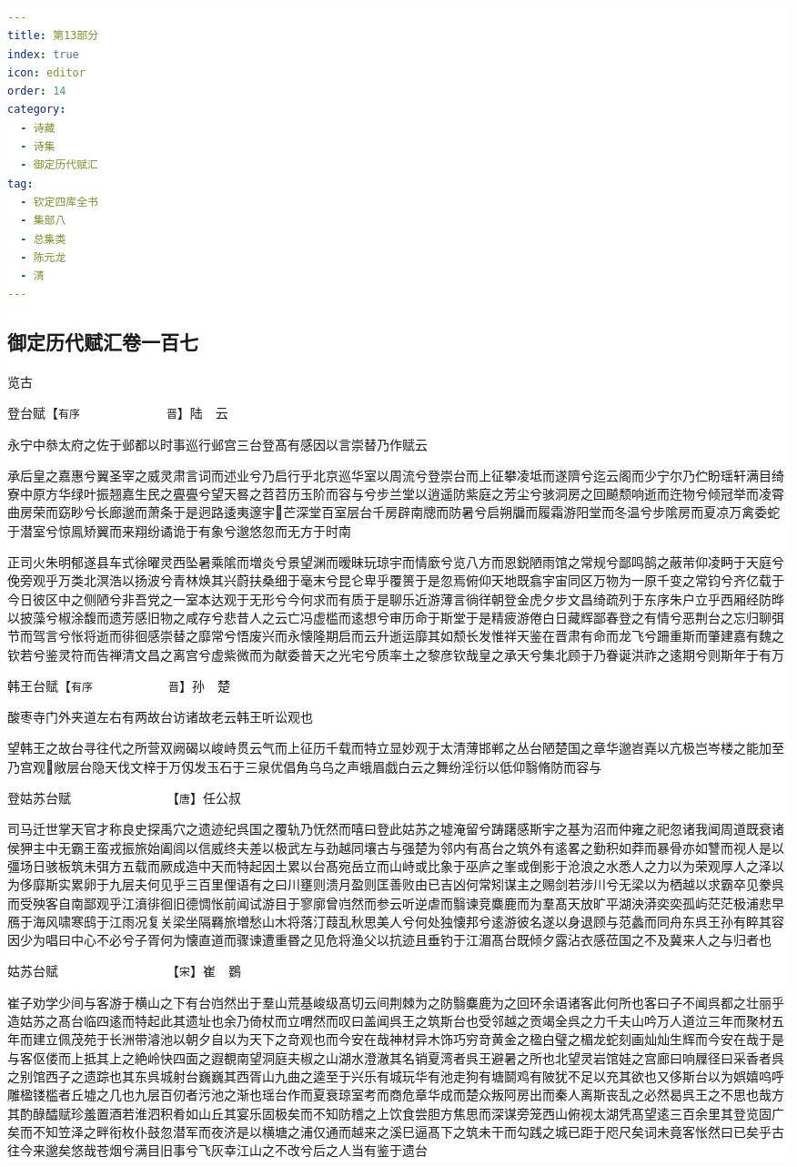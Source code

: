 ```yaml
---
title: 第13部分
index: true
icon: editor
order: 14
category:
  - 诗藏
  - 诗集
  - 御定历代赋汇
tag:
  - 钦定四库全书
  - 集部八
  - 总集类
  - 陈元龙
  - 清
---
```


## 御定历代赋汇卷一百七  

览古  

登台赋【`有序　　　　　　　　晋`】陆　云  

永宁中叅太府之佐于邺都以时事巡行邺宫三台登髙有感因以言崇替乃作赋云  

承后皇之嘉惠兮翼圣宰之威灵肃言词而述业兮乃启行乎北京巡华室以周流兮登崇台而上征攀凌坻而遂隮兮迄云阁而少宁尔乃伫盼瑶轩满目绮寮中原方华绿叶振翘嘉生民之亹亹兮望天晷之苕苕历玉阶而容与兮步兰堂以逍遥防紫庭之芳尘兮骇洞房之回飇颓响逝而迕物兮倾冠举而凌霄曲房荣而窈眇兮长廊邈而萧条于是迥路逶夷邃宇芒深堂百室层台千房辟南牕而防暑兮启朔牖而履霜游阳堂而冬温兮步隂房而夏凉万禽委蛇于潜室兮惊鳯矫翼而来翔纷谲诡于有象兮邈悠忽而无方于时南  

正司火朱明郁遂县车式徐曜灵西坠暑乘隂而増炎兮景望渊而暧昧玩琼宇而情廞兮览八方而恩鋭陋雨馆之常规兮鄙鸣鹄之蔽芾仰凌眄于天庭兮俛旁观乎万类北溟浩以扬波兮青林焕其兴蔚扶桑细于毫末兮昆仑卑乎覆篑于是忽焉俯仰天地既翕宇宙同区万物为一原千变之常钧兮齐亿载于今日彼区中之侧陋兮非吾党之一室本达观于无形兮今何求而有质于是聊乐近游薄言徜徉朝登金虎夕步文昌绮疏列于东序朱户立乎西厢经防晔以披藻兮椒涂馥而遗芳感旧物之咸存兮悲昔人之云亡冯虚槛而逺想兮审历命于斯堂于是精疲游倦白日藏辉鄙春登之有情兮恶荆台之忘归聊弭节而驾言兮怅将逝而徘徊感崇替之靡常兮悟废兴而永懐隆期启而云升逝运靡其如颓长发惟祥天鉴在晋肃有命而龙飞兮跚重斯而肇建嘉有魏之钦若兮鉴灵符而告禅清文昌之离宫兮虚紫微而为献委普天之光宅兮质率土之黎彦钦哉皇之承天兮集北顾于乃眷诞洪祚之逺期兮则斯年于有万  

韩王台赋【`有序　　　　　　　晋`】孙　楚  

酸枣寺门外夹道左右有两故台访诸故老云韩王听讼观也  

望韩王之故台寻往代之所营双阙碣以峻峙贯云气而上征历千载而特立显妙观于太清薄邯郸之丛台陋楚国之章华邈岧嶤以亢极岂岑楼之能加至乃宫观敞层台隐天伐文梓于万仭发玉石于三泉优倡角乌乌之声蛾眉戯白云之舞纷淫衍以低仰翳脩防而容与  

登姑苏台赋　　　　　　　　【`唐`】任公叔  

司马迁世掌天官才称良史探禹穴之遗迹纪呉国之覆轨乃怃然而嘻曰登此姑苏之墟淹留兮踌躇感斯宇之基为沼而仲雍之祀忽诸我闻周道既衰诸侯狎主中无霸王蛮戎振旅始阖闾以信威终夫差以极武左与劲越同壤古与强楚为邻内有髙台之筑外有逺畧之勤积如莽而暴骨亦如讐而视人是以彊场日骇板筑未弭方五载而厥成造中天而特起因土累以台髙宛岳立而山峙或比象于巫庐之峯或倒影于沧浪之水悉人之力以为荣观厚人之泽以为侈靡斯实累卵于九层夫何见乎三百里俚语有之曰川壅则溃月盈则匡善败由已吉凶何常矧谋主之赐剑若涉川兮无梁以为栖越以求霸卒见豢呉而受殃客自南鄙观乎江濆徘徊旧德惆怅前闻试游目于寥廓曾岿然而参云听逆虐而翳谏竞麋鹿而为羣髙天放旷平湖泱漭奕奕孤屿茫茫极浦悲早鴈于海风啸寒鸱于江雨况复关梁坐隔羇旅増愁山木将落汀葭乱秋思美人兮何处独懐邦兮逺游彼名遂以身退顾与范蠡而同舟东呉王孙有睟其容因少为唱曰中心不必兮子胥何为懐直道而骤谏遭重昬之见危将渔父以抗迹且垂钓于江湄髙台既倾夕露沾衣感莅国之不及冀来人之与归者也  

姑苏台赋　　　　　　　　　【`宋`】崔　鷃  

崔子劝学少间与客游于横山之下有台岿然出于羣山荒基峻级髙切云间荆棘为之防翳麋鹿为之回环余语诸客此何所也客曰子不闻呉都之壮丽乎造姑苏之髙台临四逺而特起此其遗址也余乃倚杖而立喟然而叹曰盖闻呉王之筑斯台也受邻越之贡竭全呉之力千夫山吟万人道泣三年而聚材五年而建立佩茂苑于长洲带濬池以朝夕自以为天下之竒观也而今安在哉神材异木饰巧穷竒黄金之楹白璧之楣龙蛇刻画灿灿生辉而今安在哉于是与客伛偻而上抵其上之絶岭快四面之遐覩南望洞庭夫椒之山湖水澄澈其名销夏湾者呉王避暑之所也北望灵岩馆娃之宫廊曰响屧径曰采香者呉之别馆西子之遗踪也其东呉城射台巍巍其西胥山九曲之逵至于兴乐有城玩华有池走狗有塘鬬鸡有陂犹不足以充其欲也又侈斯台以为娯嬉呜呼雕楹镂槛者丘墟之几也九层百仞者污池之渐也瑶台作而夏衰琼室考而商危章华成而楚众叛阿房出而秦人离斯丧乱之必然曷呉王之不思也哉方其酌醁醽赋珍羞置酒若淮泗积肴如山丘其宴乐固极矣而不知防稽之上饮食尝胆方焦思而深谋旁笼西山俯视太湖凭髙望逺三百余里其登览固广矣而不知笠泽之畔衔枚仆鼓忽潜军而夜济是以横塘之浦仅通而越来之溪巳逼髙下之筑未干而勾践之城已距于咫尺矣词未竟客怅然曰已矣乎古往今来邈矣悠哉苍烟兮满目旧事兮飞灰幸江山之不改兮后之人当有鉴于遗台  

